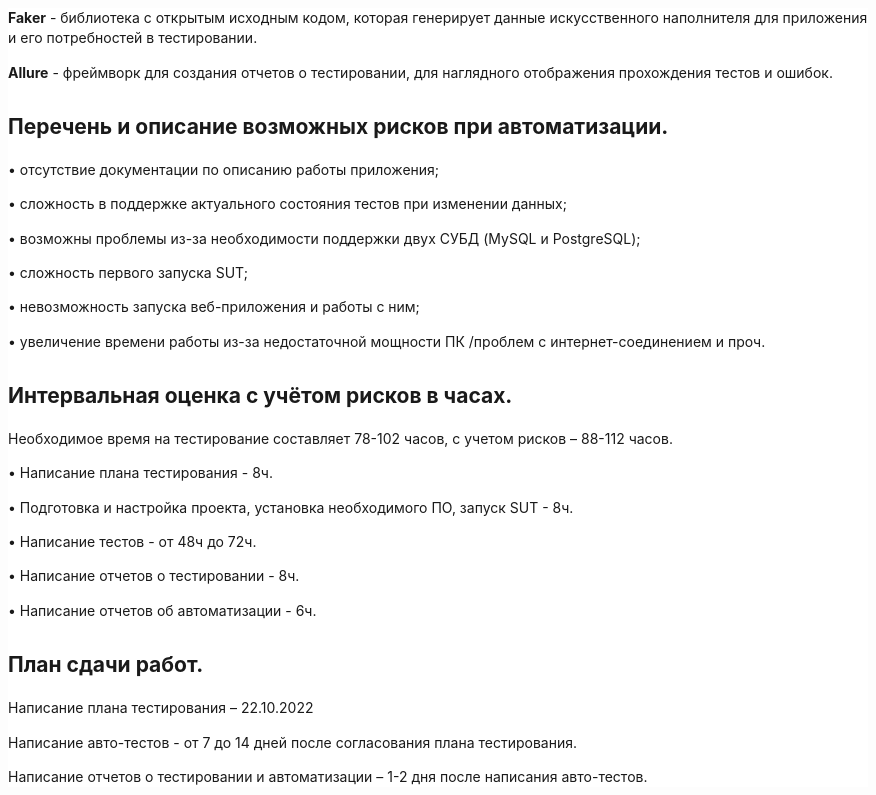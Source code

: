**Faker** - библиотека с открытым исходным кодом, которая генерирует данные искусственного наполнителя для приложения и его потребностей в тестировании.

**Allure** - фреймворк для создания отчетов о тестировании, для наглядного отображения прохождения тестов и ошибок.

## Перечень и описание возможных рисков при автоматизации.

•	отсутствие документации по описанию работы приложения;

•	сложность в поддержке актуального состояния тестов при изменении данных;

•	возможны проблемы из-за необходимости поддержки двух СУБД (MySQL и PostgreSQL);

•	сложность первого запуска SUT;

•	невозможность запуска веб-приложения и работы с ним;

•	увеличение времени работы из-за недостаточной мощности ПК /проблем с интернет-соединением и проч.


## Интервальная оценка с учётом рисков в часах.
Необходимое время на тестирование составляет 78-102 часов, с учетом рисков – 88-112 часов.

• Написание плана тестирования - 8ч.

• Подготовка и настройка проекта, установка необходимого ПО, запуск SUT - 8ч.

• Написание тестов - от 48ч до 72ч.

• Написание отчетов о тестировании - 8ч.

• Написание отчетов об автоматизации - 6ч.

## План сдачи работ.
Написание плана тестирования – 22.10.2022

Написание авто-тестов - от 7 до 14 дней после согласования плана тестирования.

Написание отчетов о тестировании и автоматизации – 1-2 дня после написания авто-тестов.

